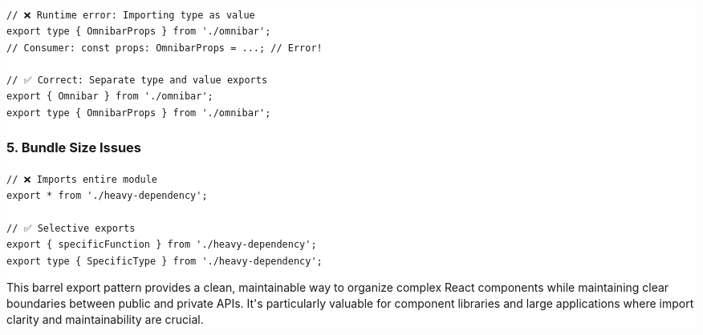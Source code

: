 ```tsx
// ❌ Runtime error: Importing type as value
export type { OmnibarProps } from './omnibar';
// Consumer: const props: OmnibarProps = ...; // Error!

// ✅ Correct: Separate type and value exports
export { Omnibar } from './omnibar';
export type { OmnibarProps } from './omnibar';
```

### 5. Bundle Size Issues

```tsx
// ❌ Imports entire module
export * from './heavy-dependency';

// ✅ Selective exports
export { specificFunction } from './heavy-dependency';
export type { SpecificType } from './heavy-dependency';
```

This barrel export pattern provides a clean, maintainable way to organize complex React components while maintaining clear boundaries between public and private APIs. It's particularly valuable for component libraries and large applications where import clarity and maintainability are crucial.